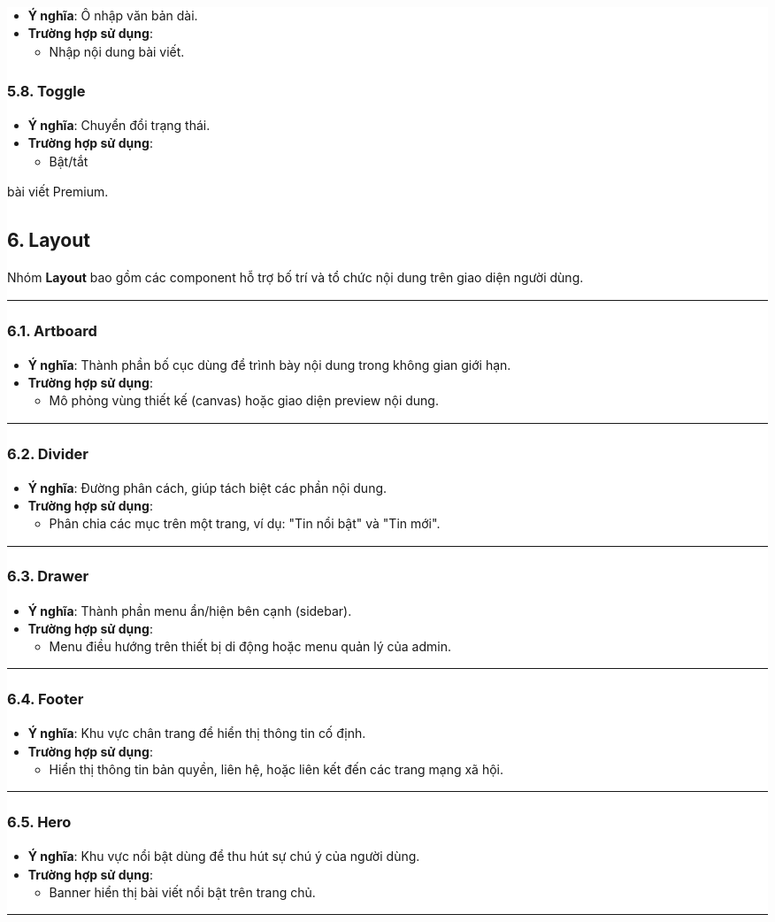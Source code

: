 - **Ý nghĩa**: Ô nhập văn bản dài.
- **Trường hợp sử dụng**:
  - Nhập nội dung bài viết.

### **5.8. Toggle**

- **Ý nghĩa**: Chuyển đổi trạng thái.
- **Trường hợp sử dụng**:
  - Bật/tắt

bài viết Premium.

## **6. Layout**

Nhóm **Layout** bao gồm các component hỗ trợ bố trí và tổ chức nội dung trên giao diện người dùng.

---

### **6.1. Artboard**

- **Ý nghĩa**: Thành phần bố cục dùng để trình bày nội dung trong không gian giới hạn.
- **Trường hợp sử dụng**:
  - Mô phỏng vùng thiết kế (canvas) hoặc giao diện preview nội dung.

---

### **6.2. Divider**

- **Ý nghĩa**: Đường phân cách, giúp tách biệt các phần nội dung.
- **Trường hợp sử dụng**:
  - Phân chia các mục trên một trang, ví dụ: "Tin nổi bật" và "Tin mới".

---

### **6.3. Drawer**

- **Ý nghĩa**: Thành phần menu ẩn/hiện bên cạnh (sidebar).
- **Trường hợp sử dụng**:
  - Menu điều hướng trên thiết bị di động hoặc menu quản lý của admin.

---

### **6.4. Footer**

- **Ý nghĩa**: Khu vực chân trang để hiển thị thông tin cố định.
- **Trường hợp sử dụng**:
  - Hiển thị thông tin bản quyền, liên hệ, hoặc liên kết đến các trang mạng xã hội.

---

### **6.5. Hero**

- **Ý nghĩa**: Khu vực nổi bật dùng để thu hút sự chú ý của người dùng.
- **Trường hợp sử dụng**:
  - Banner hiển thị bài viết nổi bật trên trang chủ.

---